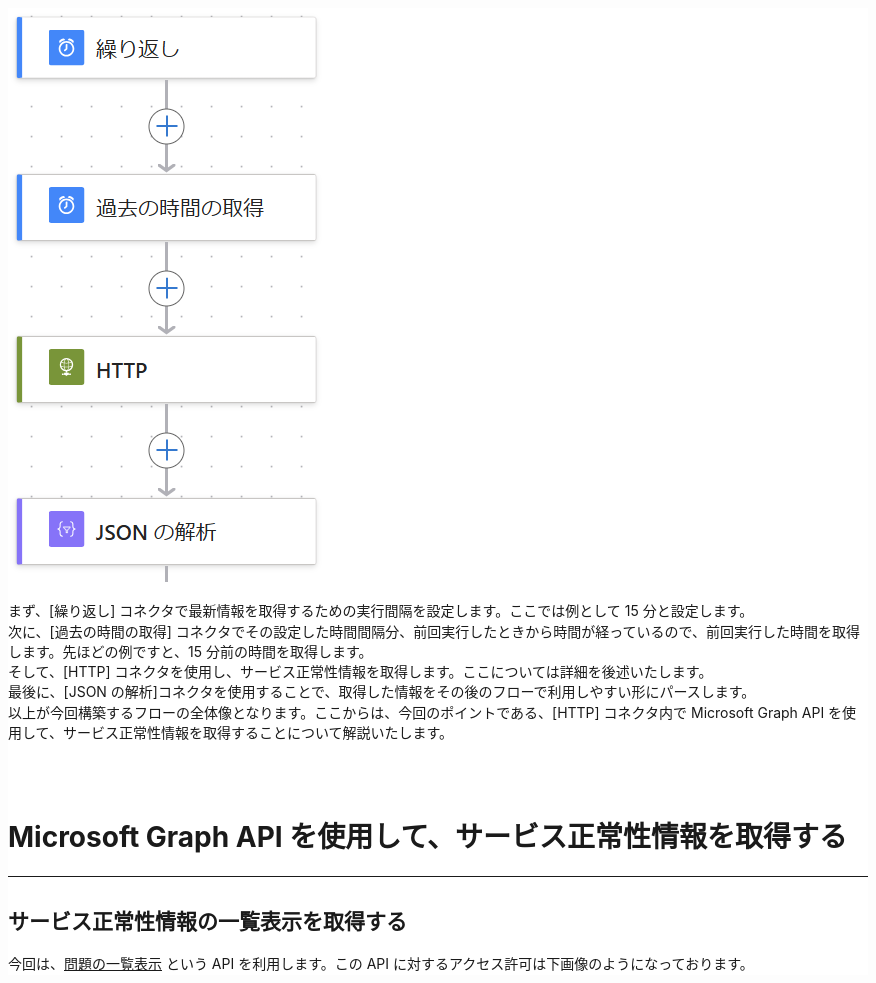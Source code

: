 ![](./service-health-notifier/image05.png)  

まず、[繰り返し] コネクタで最新情報を取得するための実行間隔を設定します。ここでは例として 15 分と設定します。  
次に、[過去の時間の取得] コネクタでその設定した時間間隔分、前回実行したときから時間が経っているので、前回実行した時間を取得します。先ほどの例ですと、15 分前の時間を取得します。  
そして、[HTTP] コネクタを使用し、サービス正常性情報を取得します。ここについては詳細を後述いたします。  
最後に、[JSON の解析]コネクタを使用することで、取得した情報をその後のフローで利用しやすい形にパースします。  
以上が今回構築するフローの全体像となります。ここからは、今回のポイントである、[HTTP] コネクタ内で Microsoft Graph API を使用して、サービス正常性情報を取得することについて解説いたします。  

<br>

<a id='anchor-retrieve-health-data'></a>

# Microsoft Graph API を使用して、サービス正常性情報を取得する
---
## サービス正常性情報の一覧表示を取得する
今回は、[問題の一覧表示](https://learn.microsoft.com/ja-jp/graph/api/serviceannouncement-list-issues?view=graph-rest-1.0&preserve-view=true&tabs=http) という API を利用します。この API に対するアクセス許可は下画像のようになっております。
